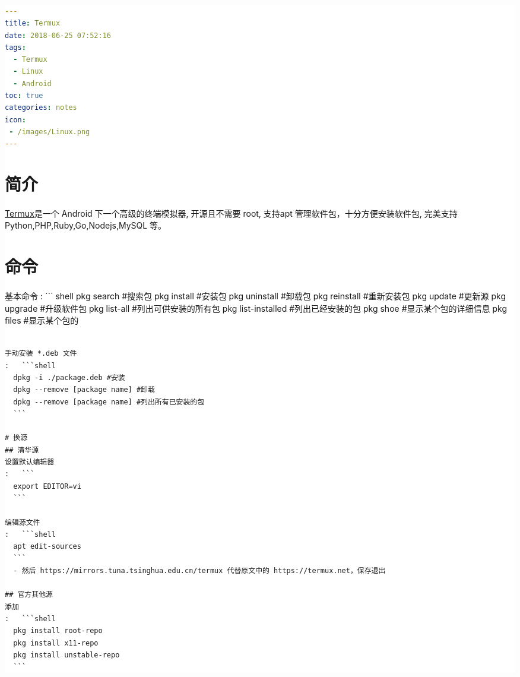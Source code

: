 ```yaml
---
title: Termux
date: 2018-06-25 07:52:16
tags:
  - Termux
  - Linux
  - Android
toc: true
categories: notes
icon:
 - /images/Linux.png
---
```

# 简介
[Termux](https://wiki.termux.com/wiki/Main_Page)是一个 Android 下一个高级的终端模拟器, 开源且不需要 root, 支持apt 管理软件包，十分方便安装软件包, 完美支持 Python,PHP,Ruby,Go,Nodejs,MySQL 等。

# 命令
基本命令
: ``` shell
  pkg search <query>  #搜索包
  pkg install <package> #安装包
  pkg uninstall <package> #卸载包
  pkg reinstall <package> #重新安装包
  pkg update  #更新源
  pkg upgrade #升级软件包
  pkg list-all #列出可供安装的所有包
  pkg list-installed  #列出已经安装的包
  pkg shoe <package>  #显示某个包的详细信息
  pkg files <package>  #显示某个包的
  ```

手动安装 *.deb 文件
:	```shell
	dpkg -i ./package.deb #安装
	dpkg --remove [package name] #卸载
	dpkg --remove [package name] #列出所有已安装的包
	```

# 换源
## 清华源
设置默认编辑器
:	```
	export EDITOR=vi
	```

编辑源文件
:	```shell
	apt edit-sources
	```
	- 然后 https://mirrors.tuna.tsinghua.edu.cn/termux 代替原文中的 https://termux.net，保存退出

## 官方其他源
添加
:	```shell
	pkg install root-repo
	pkg install x11-repo
	pkg install unstable-repo
	```

  ```